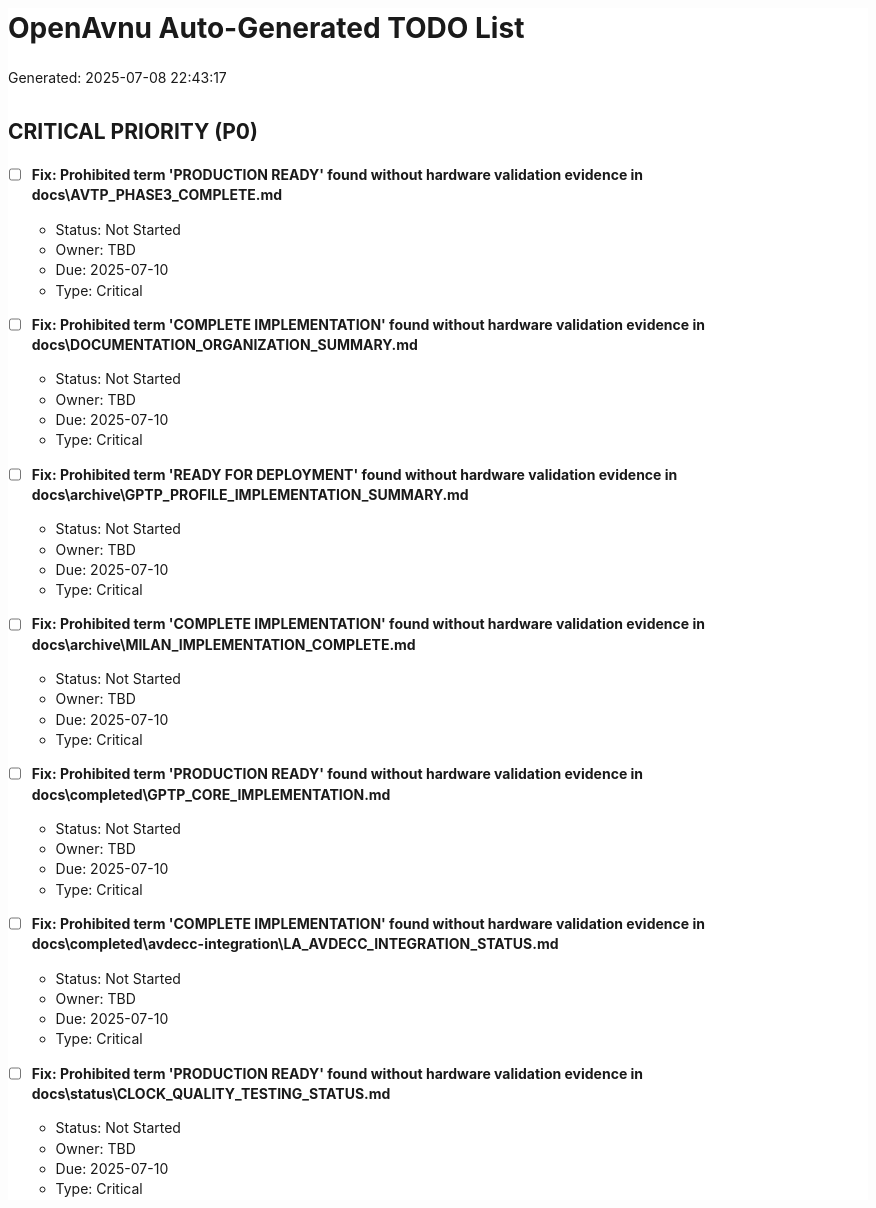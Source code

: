 ﻿# OpenAvnu Auto-Generated TODO List
Generated: 2025-07-08 22:43:17

## CRITICAL PRIORITY (P0)

- [ ] **Fix: Prohibited term 'PRODUCTION READY' found without hardware validation evidence in docs\AVTP_PHASE3_COMPLETE.md**
  - Status: Not Started
  - Owner: TBD
  - Due: 2025-07-10
  - Type: Critical

- [ ] **Fix: Prohibited term 'COMPLETE IMPLEMENTATION' found without hardware validation evidence in docs\DOCUMENTATION_ORGANIZATION_SUMMARY.md**
  - Status: Not Started
  - Owner: TBD
  - Due: 2025-07-10
  - Type: Critical

- [ ] **Fix: Prohibited term 'READY FOR DEPLOYMENT' found without hardware validation evidence in docs\archive\GPTP_PROFILE_IMPLEMENTATION_SUMMARY.md**
  - Status: Not Started
  - Owner: TBD
  - Due: 2025-07-10
  - Type: Critical

- [ ] **Fix: Prohibited term 'COMPLETE IMPLEMENTATION' found without hardware validation evidence in docs\archive\MILAN_IMPLEMENTATION_COMPLETE.md**
  - Status: Not Started
  - Owner: TBD
  - Due: 2025-07-10
  - Type: Critical

- [ ] **Fix: Prohibited term 'PRODUCTION READY' found without hardware validation evidence in docs\completed\GPTP_CORE_IMPLEMENTATION.md**
  - Status: Not Started
  - Owner: TBD
  - Due: 2025-07-10
  - Type: Critical

- [ ] **Fix: Prohibited term 'COMPLETE IMPLEMENTATION' found without hardware validation evidence in docs\completed\avdecc-integration\LA_AVDECC_INTEGRATION_STATUS.md**
  - Status: Not Started
  - Owner: TBD
  - Due: 2025-07-10
  - Type: Critical

- [ ] **Fix: Prohibited term 'PRODUCTION READY' found without hardware validation evidence in docs\status\CLOCK_QUALITY_TESTING_STATUS.md**
  - Status: Not Started
  - Owner: TBD
  - Due: 2025-07-10
  - Type: Critical
